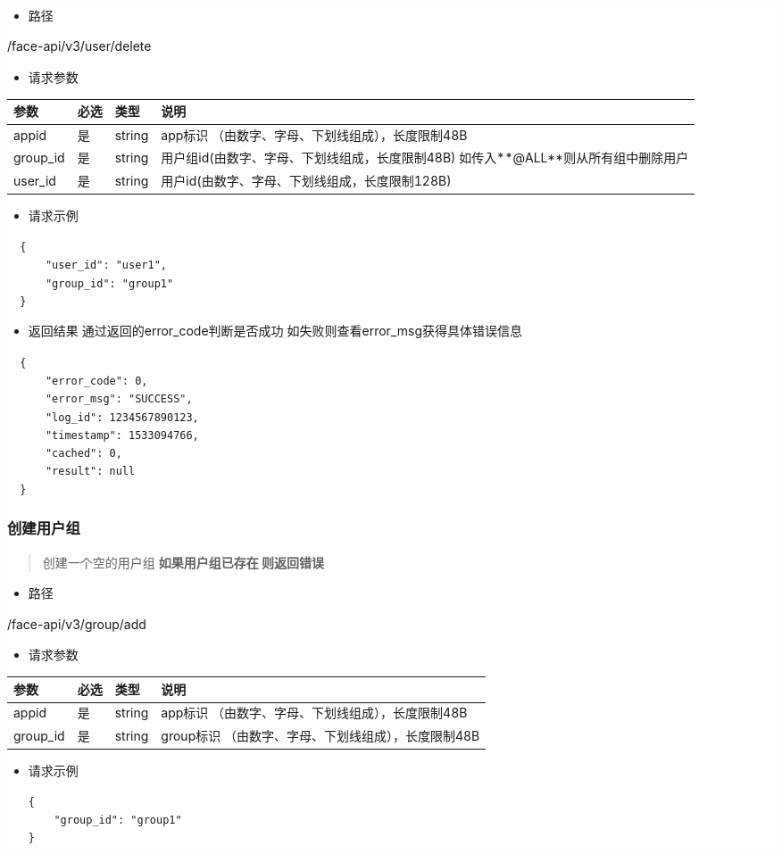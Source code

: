 - 路径

/face-api/v3/user/delete

- 请求参数

| 参数     | 必选 | 类型   | 说明                                                         |
| :------- | :--- | :----- | :----------------------------------------------------------- |
| appid    | 是   | string | app标识 （由数字、字母、下划线组成），长度限制48B            |
| group_id | 是   | string | 用户组id(由数字、字母、下划线组成，长度限制48B) 如传入**@ALL**则从所有组中删除用户 |
| user_id  | 是   | string | 用户id(由数字、字母、下划线组成，长度限制128B)               |

- 请求示例

```
  {
      "user_id": "user1",
      "group_id": "group1"
  }
```

- 返回结果 通过返回的error_code判断是否成功 如失败则查看error_msg获得具体错误信息

```
  {
      "error_code": 0,
      "error_msg": "SUCCESS",
      "log_id": 1234567890123,
      "timestamp": 1533094766,
      "cached": 0,
      "result": null
  }
```

### 创建用户组

> 创建一个空的用户组 **如果用户组已存在 则返回错误**

- 路径

/face-api/v3/group/add

- 请求参数

| 参数     | 必选 | 类型   | 说明                                                |
| :------- | :--- | :----- | :-------------------------------------------------- |
| appid    | 是   | string | app标识 （由数字、字母、下划线组成），长度限制48B   |
| group_id | 是   | string | group标识 （由数字、字母、下划线组成），长度限制48B |

- 请求示例

  ```
  {
      "group_id": "group1"
  }
  ```
